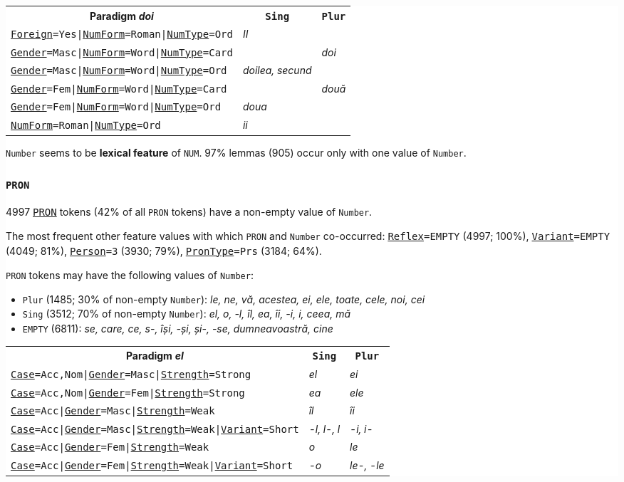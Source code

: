 <table>
  <tr><th>Paradigm <i>doi</i></th><th><tt>Sing</tt></th><th><tt>Plur</tt></th></tr>
  <tr><td><tt><tt><a href="ro_rrt-feat-Foreign.html">Foreign</a></tt><tt>=Yes</tt>|<tt><a href="ro_rrt-feat-NumForm.html">NumForm</a></tt><tt>=Roman</tt>|<tt><a href="ro_rrt-feat-NumType.html">NumType</a></tt><tt>=Ord</tt></tt></td><td><em>II</em></td><td></td></tr>
  <tr><td><tt><tt><a href="ro_rrt-feat-Gender.html">Gender</a></tt><tt>=Masc</tt>|<tt><a href="ro_rrt-feat-NumForm.html">NumForm</a></tt><tt>=Word</tt>|<tt><a href="ro_rrt-feat-NumType.html">NumType</a></tt><tt>=Card</tt></tt></td><td></td><td><em>doi</em></td></tr>
  <tr><td><tt><tt><a href="ro_rrt-feat-Gender.html">Gender</a></tt><tt>=Masc</tt>|<tt><a href="ro_rrt-feat-NumForm.html">NumForm</a></tt><tt>=Word</tt>|<tt><a href="ro_rrt-feat-NumType.html">NumType</a></tt><tt>=Ord</tt></tt></td><td><em>doilea, secund</em></td><td></td></tr>
  <tr><td><tt><tt><a href="ro_rrt-feat-Gender.html">Gender</a></tt><tt>=Fem</tt>|<tt><a href="ro_rrt-feat-NumForm.html">NumForm</a></tt><tt>=Word</tt>|<tt><a href="ro_rrt-feat-NumType.html">NumType</a></tt><tt>=Card</tt></tt></td><td></td><td><em>două</em></td></tr>
  <tr><td><tt><tt><a href="ro_rrt-feat-Gender.html">Gender</a></tt><tt>=Fem</tt>|<tt><a href="ro_rrt-feat-NumForm.html">NumForm</a></tt><tt>=Word</tt>|<tt><a href="ro_rrt-feat-NumType.html">NumType</a></tt><tt>=Ord</tt></tt></td><td><em>doua</em></td><td></td></tr>
  <tr><td><tt><tt><a href="ro_rrt-feat-NumForm.html">NumForm</a></tt><tt>=Roman</tt>|<tt><a href="ro_rrt-feat-NumType.html">NumType</a></tt><tt>=Ord</tt></tt></td><td><em>ii</em></td><td></td></tr>
</table>

`Number` seems to be **lexical feature** of `NUM`. 97% lemmas (905) occur only with one value of `Number`.

### `PRON`

4997 <tt><a href="ro_rrt-pos-PRON.html">PRON</a></tt> tokens (42% of all `PRON` tokens) have a non-empty value of `Number`.

The most frequent other feature values with which `PRON` and `Number` co-occurred: <tt><a href="ro_rrt-feat-Reflex.html">Reflex</a></tt><tt>=EMPTY</tt> (4997; 100%), <tt><a href="ro_rrt-feat-Variant.html">Variant</a></tt><tt>=EMPTY</tt> (4049; 81%), <tt><a href="ro_rrt-feat-Person.html">Person</a></tt><tt>=3</tt> (3930; 79%), <tt><a href="ro_rrt-feat-PronType.html">PronType</a></tt><tt>=Prs</tt> (3184; 64%).

`PRON` tokens may have the following values of `Number`:

* `Plur` (1485; 30% of non-empty `Number`): <em>le, ne, vă, acestea, ei, ele, toate, cele, noi, cei</em>
* `Sing` (3512; 70% of non-empty `Number`): <em>el, o, -l, îl, ea, îi, -i, i, ceea, mă</em>
* `EMPTY` (6811): <em>se, care, ce, s-, își, -și, și-, -se, dumneavoastră, cine</em>

<table>
  <tr><th>Paradigm <i>el</i></th><th><tt>Sing</tt></th><th><tt>Plur</tt></th></tr>
  <tr><td><tt><tt><a href="ro_rrt-feat-Case.html">Case</a></tt><tt>=Acc,Nom</tt>|<tt><a href="ro_rrt-feat-Gender.html">Gender</a></tt><tt>=Masc</tt>|<tt><a href="ro_rrt-feat-Strength.html">Strength</a></tt><tt>=Strong</tt></tt></td><td><em>el</em></td><td><em>ei</em></td></tr>
  <tr><td><tt><tt><a href="ro_rrt-feat-Case.html">Case</a></tt><tt>=Acc,Nom</tt>|<tt><a href="ro_rrt-feat-Gender.html">Gender</a></tt><tt>=Fem</tt>|<tt><a href="ro_rrt-feat-Strength.html">Strength</a></tt><tt>=Strong</tt></tt></td><td><em>ea</em></td><td><em>ele</em></td></tr>
  <tr><td><tt><tt><a href="ro_rrt-feat-Case.html">Case</a></tt><tt>=Acc</tt>|<tt><a href="ro_rrt-feat-Gender.html">Gender</a></tt><tt>=Masc</tt>|<tt><a href="ro_rrt-feat-Strength.html">Strength</a></tt><tt>=Weak</tt></tt></td><td><em>îl</em></td><td><em>îi</em></td></tr>
  <tr><td><tt><tt><a href="ro_rrt-feat-Case.html">Case</a></tt><tt>=Acc</tt>|<tt><a href="ro_rrt-feat-Gender.html">Gender</a></tt><tt>=Masc</tt>|<tt><a href="ro_rrt-feat-Strength.html">Strength</a></tt><tt>=Weak</tt>|<tt><a href="ro_rrt-feat-Variant.html">Variant</a></tt><tt>=Short</tt></tt></td><td><em>-l, l-, l</em></td><td><em>-i, i-</em></td></tr>
  <tr><td><tt><tt><a href="ro_rrt-feat-Case.html">Case</a></tt><tt>=Acc</tt>|<tt><a href="ro_rrt-feat-Gender.html">Gender</a></tt><tt>=Fem</tt>|<tt><a href="ro_rrt-feat-Strength.html">Strength</a></tt><tt>=Weak</tt></tt></td><td><em>o</em></td><td><em>le</em></td></tr>
  <tr><td><tt><tt><a href="ro_rrt-feat-Case.html">Case</a></tt><tt>=Acc</tt>|<tt><a href="ro_rrt-feat-Gender.html">Gender</a></tt><tt>=Fem</tt>|<tt><a href="ro_rrt-feat-Strength.html">Strength</a></tt><tt>=Weak</tt>|<tt><a href="ro_rrt-feat-Variant.html">Variant</a></tt><tt>=Short</tt></tt></td><td><em>-o</em></td><td><em>le-, -le</em></td></tr>